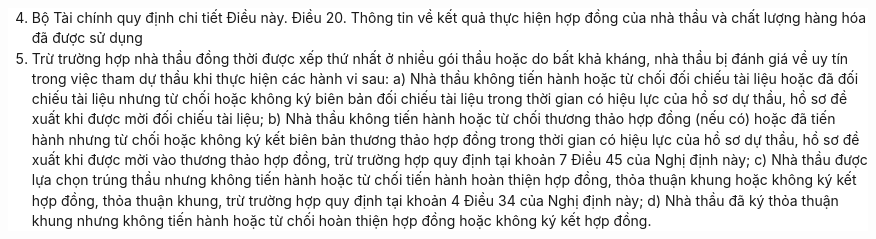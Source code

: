 4. Bộ Tài chính quy định chi tiết Điều này.
Điều 20. Thông tin về kết quả thực hiện hợp đồng của nhà thầu và chất lượng hàng hóa đã được sử dụng
1. Trừ trường hợp nhà thầu đồng thời được xếp thứ nhất ở nhiều gói thầu hoặc do bất khả kháng, nhà thầu bị đánh giá về uy tín trong việc tham dự thầu khi thực hiện các hành vi sau:
a) Nhà thầu không tiến hành hoặc từ chối đối chiếu tài liệu hoặc đã đối chiếu tài liệu nhưng từ chối hoặc không ký biên bản đối chiếu tài liệu trong thời gian có hiệu lực của hồ sơ dự thầu, hồ sơ đề xuất khi được mời đối chiếu tài liệu;
b) Nhà thầu không tiến hành hoặc từ chối thương thảo hợp đồng (nếu có) hoặc đã tiến hành nhưng từ chối hoặc không ký kết biên bản thương thảo hợp đồng trong thời gian có hiệu lực của hồ sơ dự thầu, hồ sơ đề xuất khi được mời vào thương thảo hợp đồng, trừ trường hợp quy định tại khoản 7 Điều 45 của Nghị định này;
c) Nhà thầu được lựa chọn trúng thầu nhưng không tiến hành hoặc từ chối tiến hành hoàn thiện hợp đồng, thỏa thuận khung hoặc không ký kết hợp đồng, thỏa thuận khung, trừ trường hợp quy định tại khoản 4 Điều 34 của Nghị định này;
d) Nhà thầu đã ký thỏa thuận khung nhưng không tiến hành hoặc từ chối hoàn thiện hợp đồng hoặc không ký kết hợp đồng.
